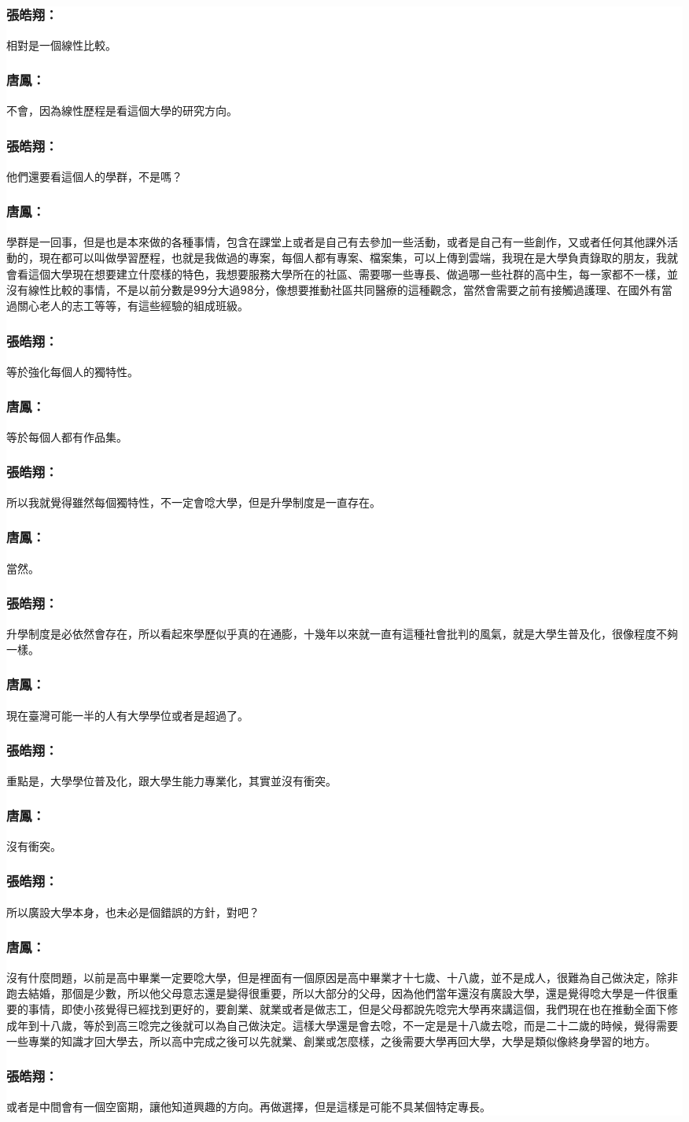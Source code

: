 ### 張皓翔：
相對是一個線性比較。

### 唐鳳：
不會，因為線性歷程是看這個大學的研究方向。

### 張皓翔：
他們還要看這個人的學群，不是嗎？

### 唐鳳：
學群是一回事，但是也是本來做的各種事情，包含在課堂上或者是自己有去參加一些活動，或者是自己有一些創作，又或者任何其他課外活動的，現在都可以叫做學習歷程，也就是我做過的專案，每個人都有專案、檔案集，可以上傳到雲端，我現在是大學負責錄取的朋友，我就會看這個大學現在想要建立什麼樣的特色，我想要服務大學所在的社區、需要哪一些專長、做過哪一些社群的高中生，每一家都不一樣，並沒有線性比較的事情，不是以前分數是99分大過98分，像想要推動社區共同醫療的這種觀念，當然會需要之前有接觸過護理、在國外有當過關心老人的志工等等，有這些經驗的組成班級。

### 張皓翔：
等於強化每個人的獨特性。

### 唐鳳：
等於每個人都有作品集。

### 張皓翔：
所以我就覺得雖然每個獨特性，不一定會唸大學，但是升學制度是一直存在。

### 唐鳳：
當然。

### 張皓翔：
升學制度是必依然會存在，所以看起來學歷似乎真的在通膨，十幾年以來就一直有這種社會批判的風氣，就是大學生普及化，很像程度不夠一樣。

### 唐鳳：
現在臺灣可能一半的人有大學學位或者是超過了。

### 張皓翔：
重點是，大學學位普及化，跟大學生能力專業化，其實並沒有衝突。

### 唐鳳：
沒有衝突。

### 張皓翔：
所以廣設大學本身，也未必是個錯誤的方針，對吧？

### 唐鳳：
沒有什麼問題，以前是高中畢業一定要唸大學，但是裡面有一個原因是高中畢業才十七歲、十八歲，並不是成人，很難為自己做決定，除非跑去結婚，那個是少數，所以他父母意志還是變得很重要，所以大部分的父母，因為他們當年還沒有廣設大學，還是覺得唸大學是一件很重要的事情，即使小孩覺得已經找到更好的，要創業、就業或者是做志工，但是父母都說先唸完大學再來講這個，我們現在也在推動全面下修成年到十八歲，等於到高三唸完之後就可以為自己做決定。這樣大學還是會去唸，不一定是是十八歲去唸，而是二十二歲的時候，覺得需要一些專業的知識才回大學去，所以高中完成之後可以先就業、創業或怎麼樣，之後需要大學再回大學，大學是類似像終身學習的地方。

### 張皓翔：
或者是中間會有一個空窗期，讓他知道興趣的方向。再做選擇，但是這樣是可能不具某個特定專長。
